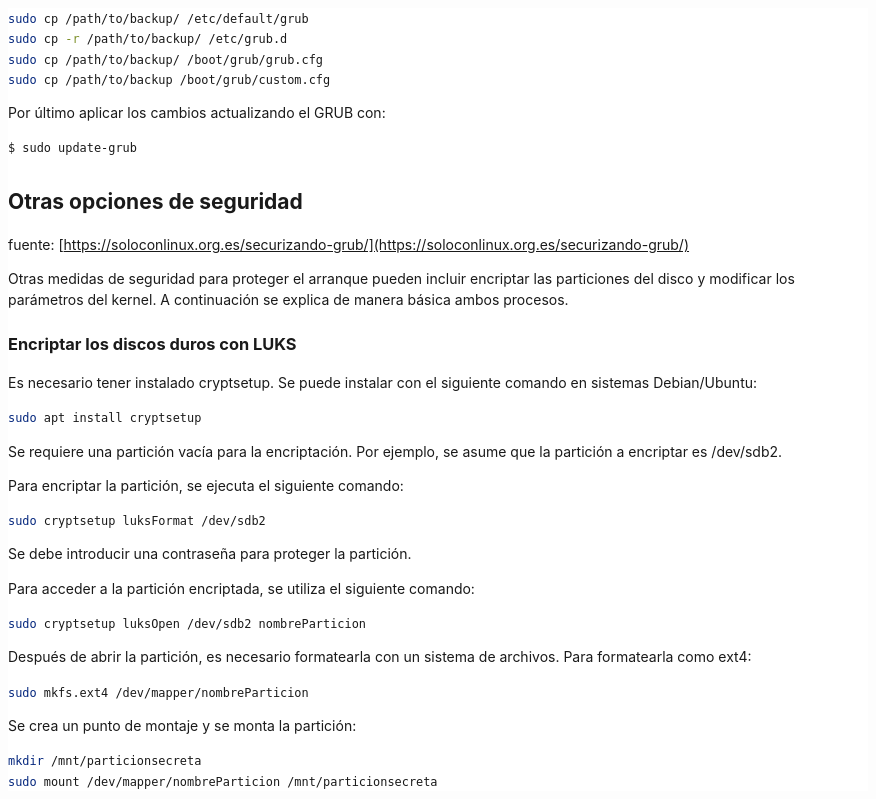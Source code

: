 ```bash
sudo cp /path/to/backup/ /etc/default/grub
sudo cp -r /path/to/backup/ /etc/grub.d 
sudo cp /path/to/backup/ /boot/grub/grub.cfg
sudo cp /path/to/backup /boot/grub/custom.cfg
```

Por último aplicar los cambios actualizando el GRUB con: 

```bash
$ sudo update-grub
```

## **Otras opciones de seguridad**

fuente: [https://soloconlinux.org.es/securizando-grub/](https://soloconlinux.org.es/securizando-grub/)

Otras medidas de seguridad para proteger el arranque pueden incluir encriptar las particiones del disco y modificar los parámetros del kernel. A continuación se explica de manera básica ambos procesos.

### **Encriptar los discos duros con LUKS**

Es necesario tener instalado cryptsetup. Se puede instalar con el siguiente comando en sistemas Debian/Ubuntu:

```bash
sudo apt install cryptsetup
```

Se requiere una partición vacía para la encriptación. Por ejemplo, se asume que la partición a encriptar es /dev/sdb2.

Para encriptar la partición, se ejecuta el siguiente comando:

```bash
sudo cryptsetup luksFormat /dev/sdb2
```

Se debe introducir una contraseña para proteger la partición.

Para acceder a la partición encriptada, se utiliza el siguiente comando:

```bash
sudo cryptsetup luksOpen /dev/sdb2 nombreParticion
```

Después de abrir la partición, es necesario formatearla con un sistema de archivos. Para formatearla como ext4:

```bash
sudo mkfs.ext4 /dev/mapper/nombreParticion
```

Se crea un punto de montaje y se monta la partición:

```bash
mkdir /mnt/particionsecreta
sudo mount /dev/mapper/nombreParticion /mnt/particionsecreta
```
